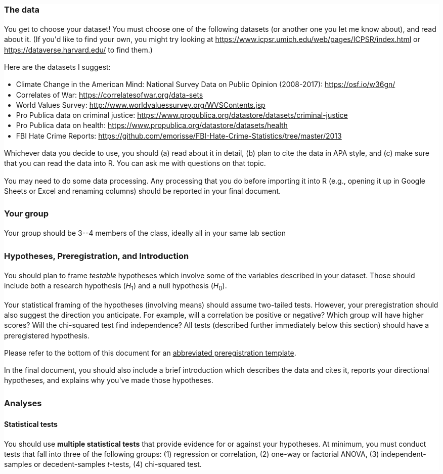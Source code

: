 ### The data

You get to choose your dataset! You must choose one of the following datasets (or another one you let me know about), and read about it. (If you'd like to find your own, you might try looking at <https://www.icpsr.umich.edu/web/pages/ICPSR/index.html> or <https://dataverse.harvard.edu/> to find them.)

Here are the datasets I suggest:

* Climate Change in the American Mind: National Survey Data on Public Opinion (2008-2017): https://osf.io/w36gn/ 
* Correlates of War: https://correlatesofwar.org/data-sets
* World Values Survey: http://www.worldvaluessurvey.org/WVSContents.jsp
* Pro Publica data on criminal justice: https://www.propublica.org/datastore/datasets/criminal-justice
* Pro Publica data on health: https://www.propublica.org/datastore/datasets/health
* FBI Hate Crime Reports: https://github.com/emorisse/FBI-Hate-Crime-Statistics/tree/master/2013

Whichever data you decide to use, you should (a) read about it in detail, (b) plan to cite the data in APA style, and (c) make sure that you can read the data into R. You can ask me with questions on that topic.

You may need to do some data processing. Any processing that you do before importing it into R (e.g., opening it up in Google Sheets or Excel and renaming columns) should be reported in your final document. 

### Your group

Your group should be 3--4 members of the class, ideally all in your same lab section

### Hypotheses, Preregistration, and Introduction

You should plan to frame _testable_ hypotheses which involve some of the variables described in your dataset. Those should include both a research hypothesis ($H_1$) and a null hypothesis ($H_0$). 

Your statistical framing of the hypotheses (involving means) should assume two-tailed tests. However, your preregistration should also suggest the direction you anticipate. For example, will a correlation be positive or negative? Which group will have higher scores? Will the chi-squared test find independence? All tests (described further immediately below this section) should have a preregistered hypothesis. 

Please refer to the bottom of this document for an [abbreviated preregistration template](#preregistration-template).

In the final document, you should also include a brief introduction which describes the data and cites it, reports your directional hypotheses, and explains why you've made those hypotheses.

### Analyses

#### Statistical tests

You should use **multiple statistical tests** that provide evidence for or against your hypotheses. At minimum, you must conduct tests that fall into three of the following groups: (1) regression or correlation, (2) one-way or factorial ANOVA, (3) independent-samples or decedent-samples *t*-tests, (4) chi-squared test. 
